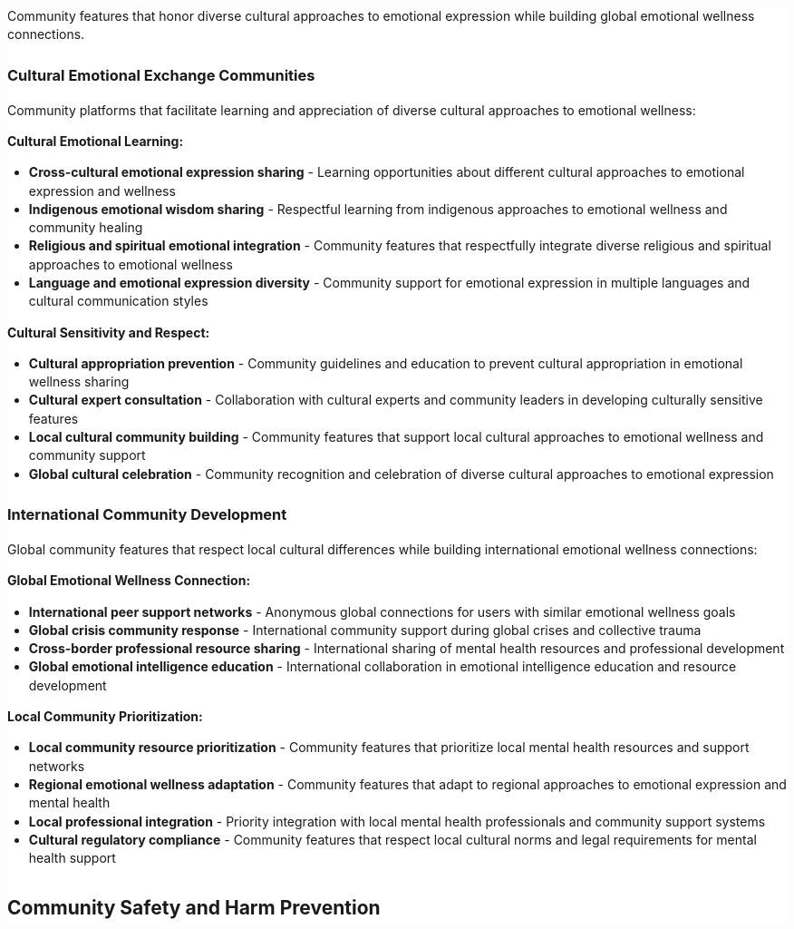 Community features that honor diverse cultural approaches to emotional expression while building global emotional wellness connections.

### Cultural Emotional Exchange Communities
Community platforms that facilitate learning and appreciation of diverse cultural approaches to emotional wellness:

**Cultural Emotional Learning:**
- **Cross-cultural emotional expression sharing** - Learning opportunities about different cultural approaches to emotional expression and wellness
- **Indigenous emotional wisdom sharing** - Respectful learning from indigenous approaches to emotional wellness and community healing
- **Religious and spiritual emotional integration** - Community features that respectfully integrate diverse religious and spiritual approaches to emotional wellness
- **Language and emotional expression diversity** - Community support for emotional expression in multiple languages and cultural communication styles

**Cultural Sensitivity and Respect:**
- **Cultural appropriation prevention** - Community guidelines and education to prevent cultural appropriation in emotional wellness sharing
- **Cultural expert consultation** - Collaboration with cultural experts and community leaders in developing culturally sensitive features
- **Local cultural community building** - Community features that support local cultural approaches to emotional wellness and community support
- **Global cultural celebration** - Community recognition and celebration of diverse cultural approaches to emotional expression

### International Community Development
Global community features that respect local cultural differences while building international emotional wellness connections:

**Global Emotional Wellness Connection:**
- **International peer support networks** - Anonymous global connections for users with similar emotional wellness goals
- **Global crisis community response** - International community support during global crises and collective trauma
- **Cross-border professional resource sharing** - International sharing of mental health resources and professional development
- **Global emotional intelligence education** - International collaboration in emotional intelligence education and resource development

**Local Community Prioritization:**
- **Local community resource prioritization** - Community features that prioritize local mental health resources and support networks
- **Regional emotional wellness adaptation** - Community features that adapt to regional approaches to emotional expression and mental health
- **Local professional integration** - Priority integration with local mental health professionals and community support systems
- **Cultural regulatory compliance** - Community features that respect local cultural norms and legal requirements for mental health support

## Community Safety and Harm Prevention
